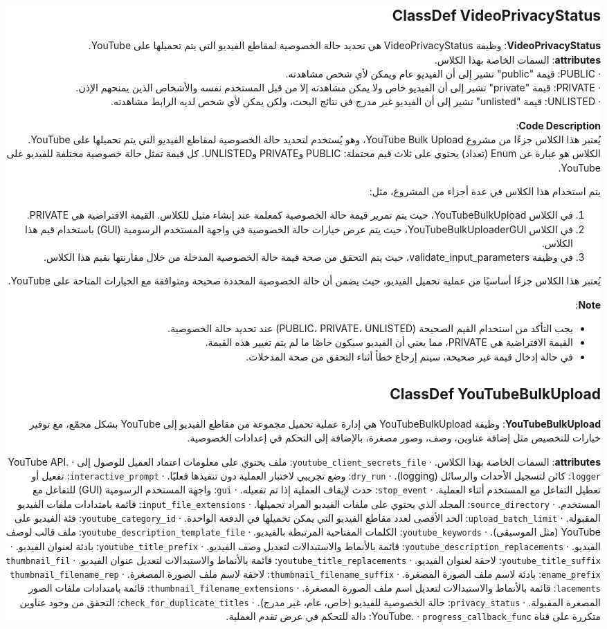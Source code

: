 <div dir="rtl">

## ClassDef VideoPrivacyStatus
**VideoPrivacyStatus**: وظيفة VideoPrivacyStatus هي تحديد حالة الخصوصية لمقاطع الفيديو التي يتم تحميلها على YouTube.  
**attributes**: السمات الخاصة بهذا الكلاس.  
· PUBLIC: قيمة "public" تشير إلى أن الفيديو عام ويمكن لأي شخص مشاهدته.  
· PRIVATE: قيمة "private" تشير إلى أن الفيديو خاص ولا يمكن مشاهدته إلا من قبل المستخدم نفسه والأشخاص الذين يمنحهم الإذن.  
· UNLISTED: قيمة "unlisted" تشير إلى أن الفيديو غير مدرج في نتائج البحث، ولكن يمكن لأي شخص لديه الرابط مشاهدته.  

**Code Description**:  
يُعتبر هذا الكلاس جزءًا من مشروع YouTube Bulk Upload، وهو يُستخدم لتحديد حالة الخصوصية لمقاطع الفيديو التي يتم تحميلها على YouTube. الكلاس هو عبارة عن Enum (تعداد) يحتوي على ثلاث قيم محتملة: PUBLIC وPRIVATE وUNLISTED. كل قيمة تمثل حالة خصوصية مختلفة للفيديو على YouTube.  

يتم استخدام هذا الكلاس في عدة أجزاء من المشروع، مثل:  
1. في الكلاس YouTubeBulkUpload، حيث يتم تمرير قيمة حالة الخصوصية كمعلمة عند إنشاء مثيل للكلاس. القيمة الافتراضية هي PRIVATE.  
2. في الكلاس YouTubeBulkUploaderGUI، حيث يتم عرض خيارات حالة الخصوصية في واجهة المستخدم الرسومية (GUI) باستخدام قيم هذا الكلاس.  
3. في وظيفة validate_input_parameters، حيث يتم التحقق من صحة قيمة حالة الخصوصية المدخلة من خلال مقارنتها بقيم هذا الكلاس.  

يُعتبر هذا الكلاس جزءًا أساسيًا من عملية تحميل الفيديو، حيث يضمن أن حالة الخصوصية المحددة صحيحة ومتوافقة مع الخيارات المتاحة على YouTube.  

**Note**:  
- يجب التأكد من استخدام القيم الصحيحة (PUBLIC، PRIVATE، UNLISTED) عند تحديد حالة الخصوصية.  
- القيمة الافتراضية هي PRIVATE، مما يعني أن الفيديو سيكون خاصًا ما لم يتم تغيير هذه القيمة.  
- في حالة إدخال قيمة غير صحيحة، سيتم إرجاع خطأ أثناء التحقق من صحة المدخلات.
## ClassDef YouTubeBulkUpload
**YouTubeBulkUpload**: وظيفة YouTubeBulkUpload هي إدارة عملية تحميل مجموعة من مقاطع الفيديو إلى YouTube بشكل مجمّع، مع توفير خيارات للتخصيص مثل إضافة عناوين، وصف، وصور مصغرة، بالإضافة إلى التحكم في إعدادات الخصوصية.

**attributes**: السمات الخاصة بهذا الكلاس.
· `youtube_client_secrets_file`: ملف يحتوي على معلومات اعتماد العميل للوصول إلى YouTube API.
· `logger`: كائن لتسجيل الأحداث والرسائل (logging).
· `dry_run`: وضع تجريبي لاختبار العملية دون تنفيذها فعليًا.
· `interactive_prompt`: تفعيل أو تعطيل التفاعل مع المستخدم أثناء العملية.
· `stop_event`: حدث لإيقاف العملية إذا تم تفعيله.
· `gui`: واجهة المستخدم الرسومية (GUI) للتفاعل مع المستخدم.
· `source_directory`: المجلد الذي يحتوي على ملفات الفيديو المراد تحميلها.
· `input_file_extensions`: قائمة بامتدادات ملفات الفيديو المقبولة.
· `upload_batch_limit`: الحد الأقصى لعدد مقاطع الفيديو التي يمكن تحميلها في الدفعة الواحدة.
· `youtube_category_id`: فئة الفيديو على YouTube (مثل الموسيقى).
· `youtube_keywords`: الكلمات المفتاحية المرتبطة بالفيديو.
· `youtube_description_template_file`: ملف قالب لوصف الفيديو.
· `youtube_description_replacements`: قائمة بالأنماط والاستبدالات لتعديل وصف الفيديو.
· `youtube_title_prefix`: بادئة لعنوان الفيديو.
· `youtube_title_suffix`: لاحقة لعنوان الفيديو.
· `youtube_title_replacements`: قائمة بالأنماط والاستبدالات لتعديل عنوان الفيديو.
· `thumbnail_filename_prefix`: بادئة لاسم ملف الصورة المصغرة.
· `thumbnail_filename_suffix`: لاحقة لاسم ملف الصورة المصغرة.
· `thumbnail_filename_replacements`: قائمة بالأنماط والاستبدالات لتعديل اسم ملف الصورة المصغرة.
· `thumbnail_filename_extensions`: قائمة بامتدادات ملفات الصور المصغرة المقبولة.
· `privacy_status`: حالة الخصوصية للفيديو (خاص، عام، غير مدرج).
· `check_for_duplicate_titles`: التحقق من وجود عناوين متكررة على قناة YouTube.
· `progress_callback_func`: دالة للتحكم في عرض تقدم العملية.
